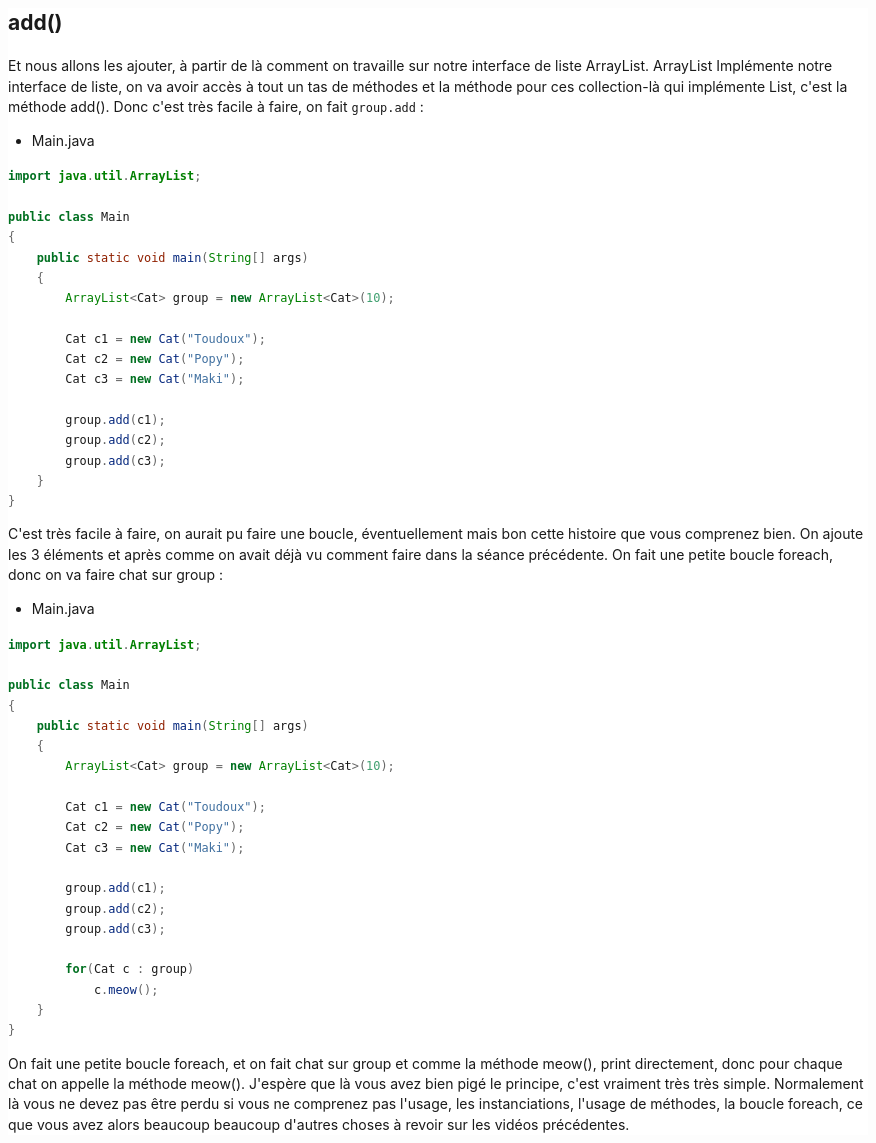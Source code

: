 ## add()

Et nous allons les ajouter, à partir de là comment on travaille sur notre interface de liste ArrayList. ArrayList Implémente notre interface de liste, on va avoir accès à tout un tas de méthodes et la méthode pour ces collection-là qui implémente List, c'est la méthode add(). Donc c'est très facile à faire, on fait `group.add` : 

+ Main.java
```java
import java.util.ArrayList;

public class Main
{
	public static void main(String[] args)
	{
		ArrayList<Cat> group = new ArrayList<Cat>(10);

		Cat c1 = new Cat("Toudoux");
		Cat c2 = new Cat("Popy");
		Cat c3 = new Cat("Maki");

		group.add(c1);
		group.add(c2);
		group.add(c3);
	}
}
```
C'est très facile à faire, on aurait pu faire une boucle, éventuellement mais bon cette histoire que vous comprenez bien. On ajoute les 3 éléments et après comme on avait déjà vu comment faire dans la séance précédente. On fait une petite boucle foreach, donc on va faire chat sur group :

+ Main.java
```java
import java.util.ArrayList;

public class Main
{
	public static void main(String[] args)
	{
		ArrayList<Cat> group = new ArrayList<Cat>(10);

		Cat c1 = new Cat("Toudoux");
		Cat c2 = new Cat("Popy");
		Cat c3 = new Cat("Maki");

		group.add(c1);
		group.add(c2);
		group.add(c3);

		for(Cat c : group)
			c.meow();
	}
}
```
On fait une petite boucle foreach, et on fait chat sur group et comme la méthode meow(), print directement, donc pour chaque chat on appelle la méthode meow(). J'espère que là vous avez bien pigé le principe, c'est vraiment très très simple. Normalement là vous ne devez pas être perdu si vous ne comprenez pas l'usage, les instanciations, l'usage de méthodes, la boucle foreach, ce que vous avez alors beaucoup beaucoup d'autres choses à revoir sur les vidéos précédentes. 
